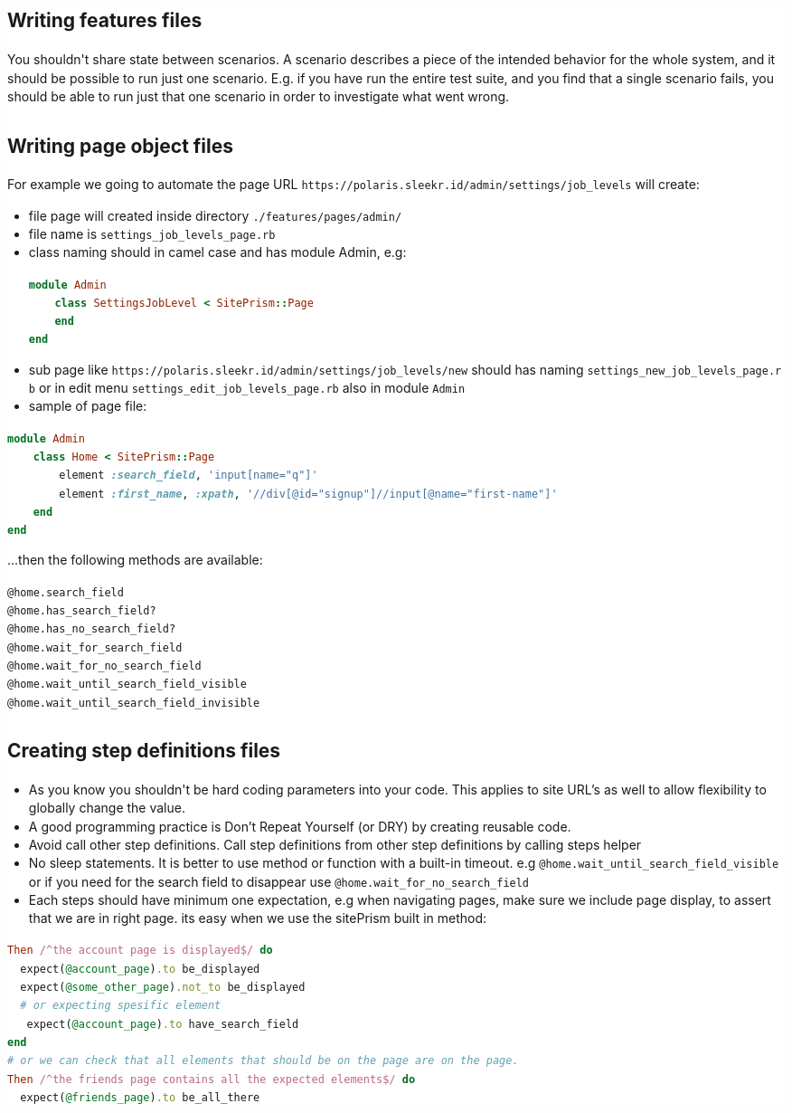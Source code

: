 ## Writing features files
You shouldn't share state between scenarios. A scenario describes a piece of the intended behavior for the whole system, and it should be possible to run just one scenario. E.g. if you have run the entire test suite, and you find that a single scenario fails, you should be able to run just that one scenario in order to investigate what went wrong.


## Writing page object files
For example we going to automate the page URL `https://polaris.sleekr.id/admin/settings/job_levels` will create:
- file page will created inside directory `./features/pages/admin/`
- file name is `settings_job_levels_page.rb`
- class naming should in camel case and has module Admin, e.g:
    ```ruby
    module Admin
        class SettingsJobLevel < SitePrism::Page
        end
    end
    ```
- sub page like `https://polaris.sleekr.id/admin/settings/job_levels/new` should has naming `settings_new_job_levels_page.rb` or in edit menu `settings_edit_job_levels_page.rb` also in module `Admin`
- sample of page file:
```ruby
module Admin
    class Home < SitePrism::Page
        element :search_field, 'input[name="q"]'
        element :first_name, :xpath, '//div[@id="signup"]//input[@name="first-name"]'
    end
end
```
...then the following methods are available:
```
@home.search_field
@home.has_search_field?
@home.has_no_search_field?
@home.wait_for_search_field
@home.wait_for_no_search_field
@home.wait_until_search_field_visible
@home.wait_until_search_field_invisible
```
## Creating step definitions files
- As you know you shouldn't be hard coding parameters into your code. This applies to site URL’s as well to allow flexibility to globally change the value.
- A good programming practice is Don’t Repeat Yourself (or DRY) by creating reusable code.
- Avoid call other step definitions. Call step definitions from other step definitions by calling steps helper
- No sleep statements. It is better to use method or function with a built-in timeout. e.g `@home.wait_until_search_field_visible` or if you need for the search field to disappear use `@home.wait_for_no_search_field`
- Each steps should have minimum one expectation, e.g when navigating pages, make sure we include page display, to assert that we are in right page. its easy when we use the sitePrism built in method:
```ruby
Then /^the account page is displayed$/ do
  expect(@account_page).to be_displayed
  expect(@some_other_page).not_to be_displayed
  # or expecting spesific element
   expect(@account_page).to have_search_field
end
# or we can check that all elements that should be on the page are on the page.
Then /^the friends page contains all the expected elements$/ do
  expect(@friends_page).to be_all_there
```